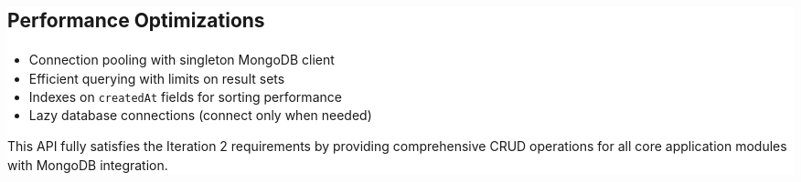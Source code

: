 ## Performance Optimizations

- Connection pooling with singleton MongoDB client
- Efficient querying with limits on result sets
- Indexes on `createdAt` fields for sorting performance
- Lazy database connections (connect only when needed)

This API fully satisfies the Iteration 2 requirements by providing comprehensive CRUD operations for all core application modules with MongoDB integration.
